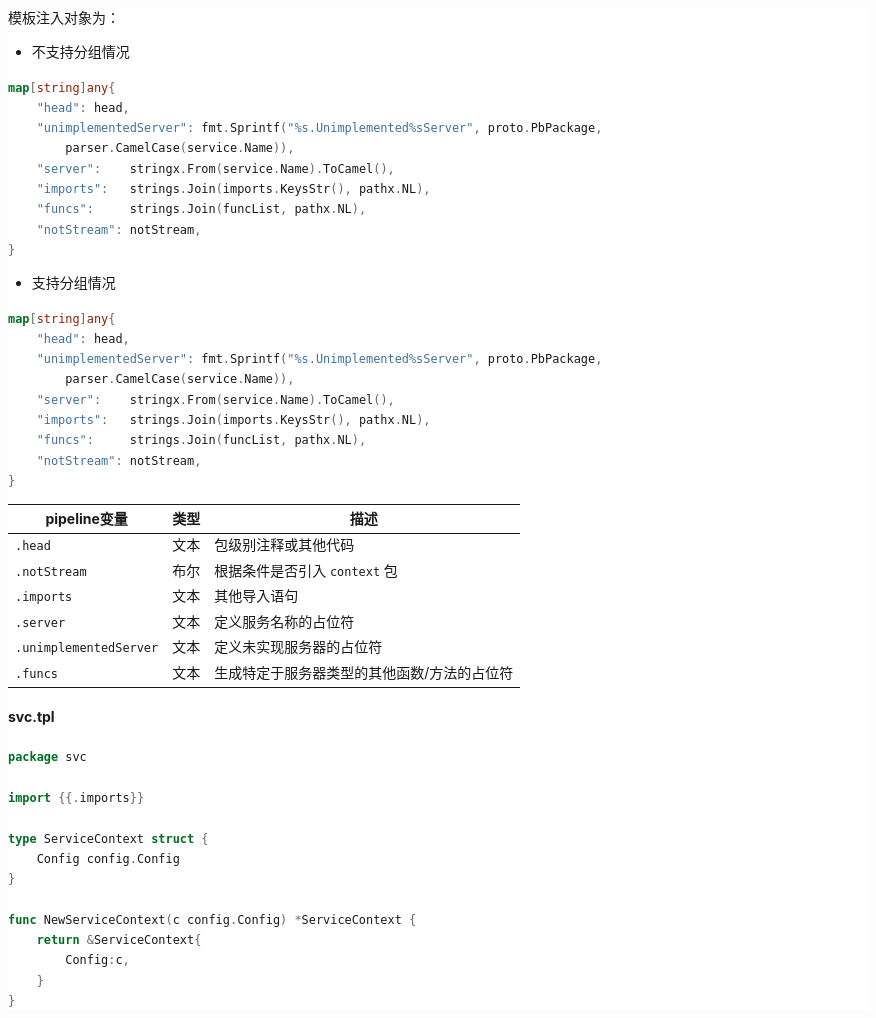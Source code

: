 模板注入对象为：

- 不支持分组情况

```go
map[string]any{
    "head": head,
    "unimplementedServer": fmt.Sprintf("%s.Unimplemented%sServer", proto.PbPackage,
        parser.CamelCase(service.Name)),
    "server":    stringx.From(service.Name).ToCamel(),
    "imports":   strings.Join(imports.KeysStr(), pathx.NL),
    "funcs":     strings.Join(funcList, pathx.NL),
    "notStream": notStream,
}
```

- 支持分组情况

```go
map[string]any{
    "head": head,
    "unimplementedServer": fmt.Sprintf("%s.Unimplemented%sServer", proto.PbPackage,
        parser.CamelCase(service.Name)),
    "server":    stringx.From(service.Name).ToCamel(),
    "imports":   strings.Join(imports.KeysStr(), pathx.NL),
    "funcs":     strings.Join(funcList, pathx.NL),
    "notStream": notStream,
}
```

| pipeline变量             | 类型  | 描述                     |
|------------------------|-----|------------------------|
| `.head`                | 文本  | 包级别注释或其他代码             |
| `.notStream`           | 布尔  | 根据条件是否引入 `context` 包   |
| `.imports`             | 文本  | 其他导入语句                 |
| `.server`              | 文本  | 定义服务名称的占位符             |
| `.unimplementedServer` | 文本  | 定义未实现服务器的占位符           |
| `.funcs`               | 文本  | 生成特定于服务器类型的其他函数/方法的占位符 |

#### svc.tpl

```go
package svc

import {{.imports}}

type ServiceContext struct {
	Config config.Config
}

func NewServiceContext(c config.Config) *ServiceContext {
	return &ServiceContext{
		Config:c,
	}
}

```
